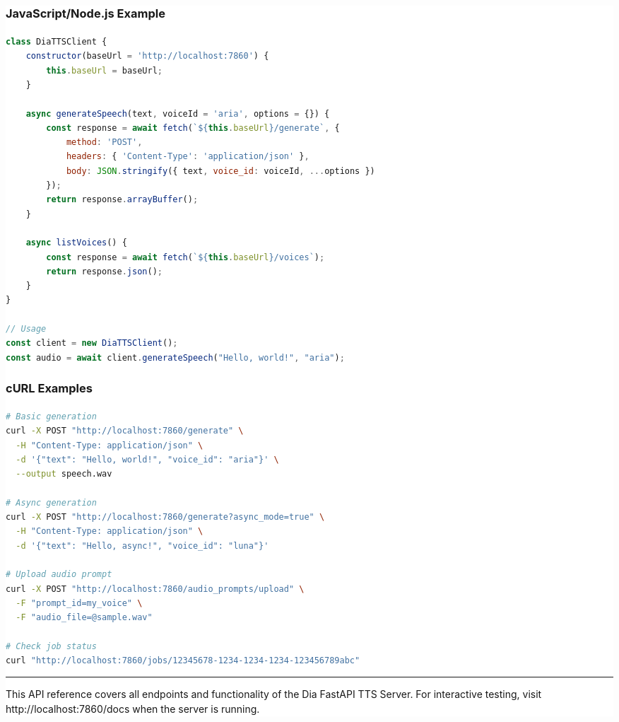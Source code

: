 ### JavaScript/Node.js Example

```javascript
class DiaTTSClient {
    constructor(baseUrl = 'http://localhost:7860') {
        this.baseUrl = baseUrl;
    }
    
    async generateSpeech(text, voiceId = 'aria', options = {}) {
        const response = await fetch(`${this.baseUrl}/generate`, {
            method: 'POST',
            headers: { 'Content-Type': 'application/json' },
            body: JSON.stringify({ text, voice_id: voiceId, ...options })
        });
        return response.arrayBuffer();
    }
    
    async listVoices() {
        const response = await fetch(`${this.baseUrl}/voices`);
        return response.json();
    }
}

// Usage
const client = new DiaTTSClient();
const audio = await client.generateSpeech("Hello, world!", "aria");
```

### cURL Examples

```bash
# Basic generation
curl -X POST "http://localhost:7860/generate" \
  -H "Content-Type: application/json" \
  -d '{"text": "Hello, world!", "voice_id": "aria"}' \
  --output speech.wav

# Async generation
curl -X POST "http://localhost:7860/generate?async_mode=true" \
  -H "Content-Type: application/json" \
  -d '{"text": "Hello, async!", "voice_id": "luna"}'

# Upload audio prompt
curl -X POST "http://localhost:7860/audio_prompts/upload" \
  -F "prompt_id=my_voice" \
  -F "audio_file=@sample.wav"

# Check job status
curl "http://localhost:7860/jobs/12345678-1234-1234-1234-123456789abc"
```

---

This API reference covers all endpoints and functionality of the Dia FastAPI TTS Server. For interactive testing, visit http://localhost:7860/docs when the server is running.